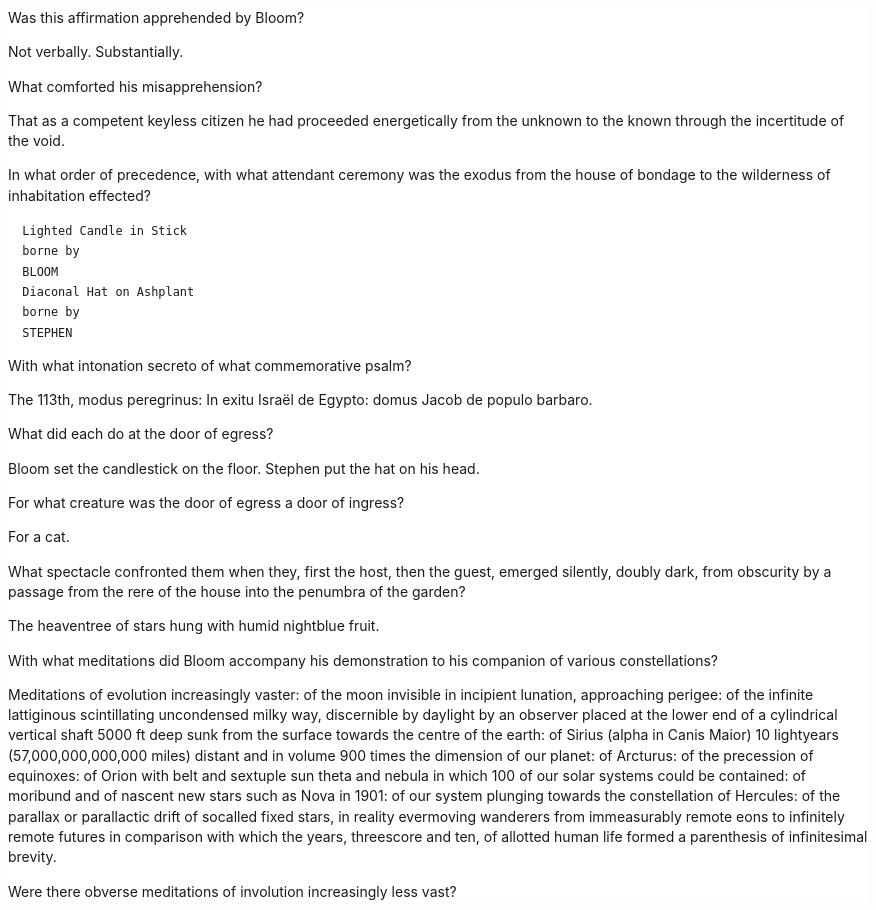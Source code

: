 Was this affirmation apprehended by Bloom?

Not verbally. Substantially.

What comforted his misapprehension?

That as a competent keyless citizen he had proceeded energetically from
the unknown to the known through the incertitude of the void.

In what order of precedence, with what attendant ceremony was the exodus
from the house of bondage to the wilderness of inhabitation effected?

      Lighted Candle in Stick
      borne by
      BLOOM
      Diaconal Hat on Ashplant
      borne by
      STEPHEN
With what intonation secreto of what commemorative psalm?

The 113th, modus peregrinus: In exitu Israël de Egypto: domus Jacob de
populo barbaro.

What did each do at the door of egress?

Bloom set the candlestick on the floor. Stephen put the hat on his head.

For what creature was the door of egress a door of ingress?

For a cat.

What spectacle confronted them when they, first the host, then the
guest, emerged silently, doubly dark, from obscurity by a passage from
the rere of the house into the penumbra of the garden?

The heaventree of stars hung with humid nightblue fruit.

With what meditations did Bloom accompany his demonstration to his
companion of various constellations?

Meditations of evolution increasingly vaster: of the moon invisible in
incipient lunation, approaching perigee: of the infinite lattiginous
scintillating uncondensed milky way, discernible by daylight by an
observer placed at the lower end of a cylindrical vertical shaft 5000
ft deep sunk from the surface towards the centre of the earth: of Sirius
(alpha in Canis Maior) 10 lightyears (57,000,000,000,000 miles) distant
and in volume 900 times the dimension of our planet: of Arcturus: of the
precession of equinoxes: of Orion with belt and sextuple sun theta and
nebula in which 100 of our solar systems could be contained: of moribund
and of nascent new stars such as Nova in 1901: of our system plunging
towards the constellation of Hercules: of the parallax or parallactic
drift of socalled fixed stars, in reality evermoving wanderers from
immeasurably remote eons to infinitely remote futures in comparison with
which the years, threescore and ten, of allotted human life formed a
parenthesis of infinitesimal brevity.

Were there obverse meditations of involution increasingly less vast?
